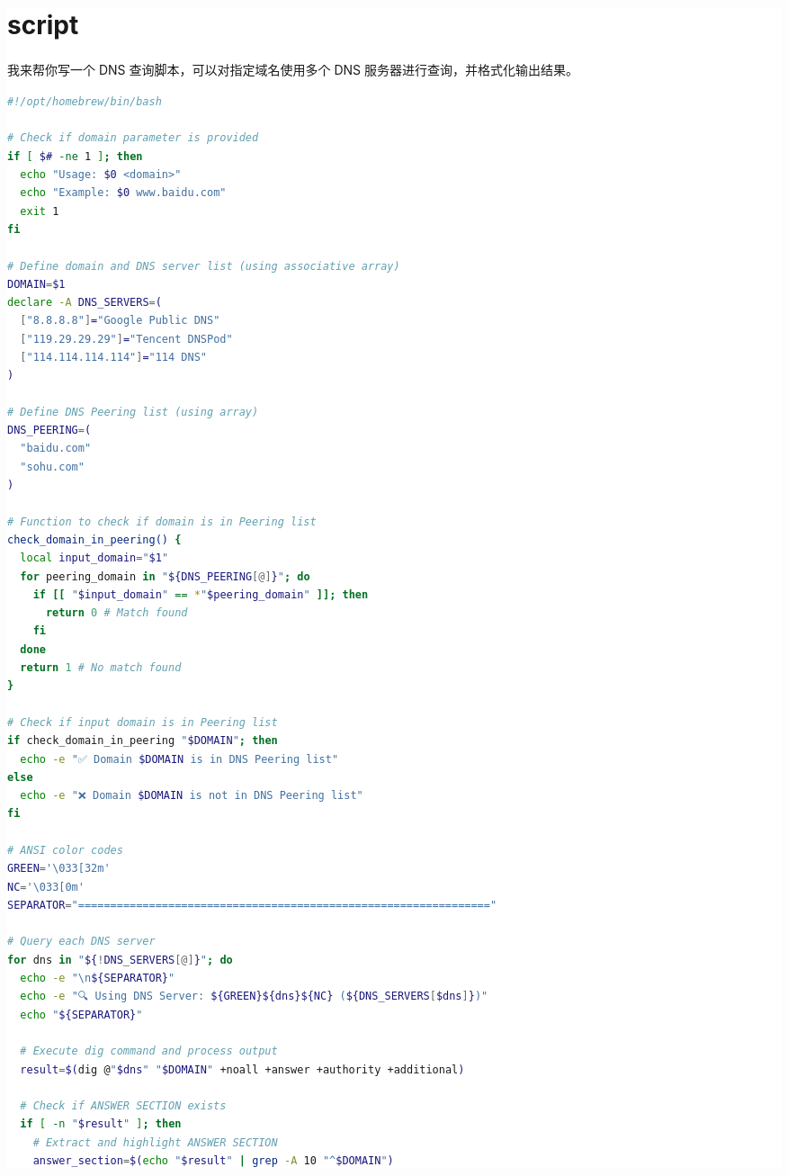# script 
我来帮你写一个 DNS 查询脚本，可以对指定域名使用多个 DNS 服务器进行查询，并格式化输出结果。

```bash:/Users/lex/git/knowledge/dns/dns-query.sh
#!/opt/homebrew/bin/bash

# Check if domain parameter is provided
if [ $# -ne 1 ]; then
  echo "Usage: $0 <domain>"
  echo "Example: $0 www.baidu.com"
  exit 1
fi

# Define domain and DNS server list (using associative array)
DOMAIN=$1
declare -A DNS_SERVERS=(
  ["8.8.8.8"]="Google Public DNS"
  ["119.29.29.29"]="Tencent DNSPod"
  ["114.114.114.114"]="114 DNS"
)

# Define DNS Peering list (using array)
DNS_PEERING=(
  "baidu.com"
  "sohu.com"
)

# Function to check if domain is in Peering list
check_domain_in_peering() {
  local input_domain="$1"
  for peering_domain in "${DNS_PEERING[@]}"; do
    if [[ "$input_domain" == *"$peering_domain" ]]; then
      return 0 # Match found
    fi
  done
  return 1 # No match found
}

# Check if input domain is in Peering list
if check_domain_in_peering "$DOMAIN"; then
  echo -e "✅ Domain $DOMAIN is in DNS Peering list"
else
  echo -e "❌ Domain $DOMAIN is not in DNS Peering list"
fi

# ANSI color codes
GREEN='\033[32m'
NC='\033[0m'
SEPARATOR="================================================================"

# Query each DNS server
for dns in "${!DNS_SERVERS[@]}"; do
  echo -e "\n${SEPARATOR}"
  echo -e "🔍 Using DNS Server: ${GREEN}${dns}${NC} (${DNS_SERVERS[$dns]})"
  echo "${SEPARATOR}"

  # Execute dig command and process output
  result=$(dig @"$dns" "$DOMAIN" +noall +answer +authority +additional)

  # Check if ANSWER SECTION exists
  if [ -n "$result" ]; then
    # Extract and highlight ANSWER SECTION
    answer_section=$(echo "$result" | grep -A 10 "^$DOMAIN")
```